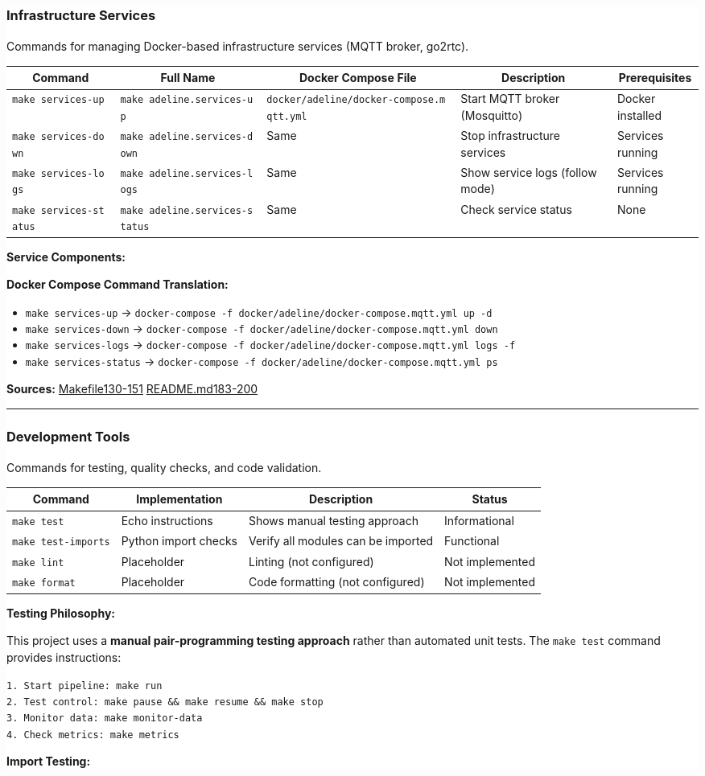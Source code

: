 ### Infrastructure Services

Commands for managing Docker-based infrastructure services (MQTT broker, go2rtc).

|Command|Full Name|Docker Compose File|Description|Prerequisites|
|---|---|---|---|---|
|`make services-up`|`make adeline.services-up`|`docker/adeline/docker-compose.mqtt.yml`|Start MQTT broker (Mosquitto)|Docker installed|
|`make services-down`|`make adeline.services-down`|Same|Stop infrastructure services|Services running|
|`make services-logs`|`make adeline.services-logs`|Same|Show service logs (follow mode)|Services running|
|`make services-status`|`make adeline.services-status`|Same|Check service status|None|

**Service Components:**

**Docker Compose Command Translation:**

- `make services-up` → `docker-compose -f docker/adeline/docker-compose.mqtt.yml up -d`
- `make services-down` → `docker-compose -f docker/adeline/docker-compose.mqtt.yml down`
- `make services-logs` → `docker-compose -f docker/adeline/docker-compose.mqtt.yml logs -f`
- `make services-status` → `docker-compose -f docker/adeline/docker-compose.mqtt.yml ps`

**Sources:** [Makefile130-151](https://github.com/care-foundation/kata-inference-251021-clean2/blob/9a713ffb/Makefile#L130-L151) [README.md183-200](https://github.com/care-foundation/kata-inference-251021-clean2/blob/9a713ffb/README.md#L183-L200)

---

### Development Tools

Commands for testing, quality checks, and code validation.

|Command|Implementation|Description|Status|
|---|---|---|---|
|`make test`|Echo instructions|Shows manual testing approach|Informational|
|`make test-imports`|Python import checks|Verify all modules can be imported|Functional|
|`make lint`|Placeholder|Linting (not configured)|Not implemented|
|`make format`|Placeholder|Code formatting (not configured)|Not implemented|

**Testing Philosophy:**

This project uses a **manual pair-programming testing approach** rather than automated unit tests. The `make test` command provides instructions:

```
1. Start pipeline: make run
2. Test control: make pause && make resume && make stop
3. Monitor data: make monitor-data
4. Check metrics: make metrics
```

**Import Testing:**
